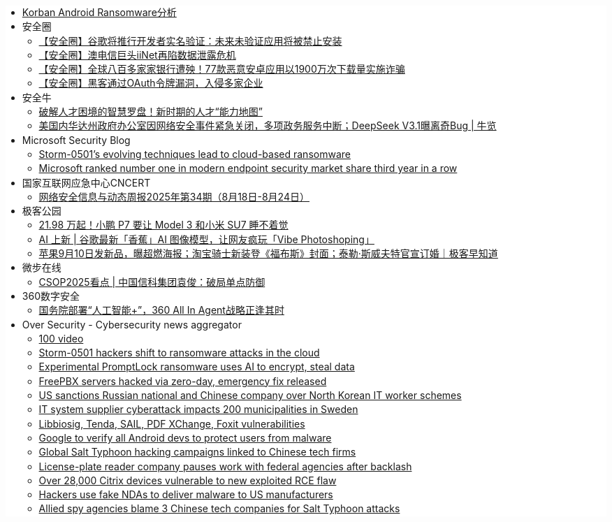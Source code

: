   - [Korban Android Ransomware分析](https://mp.weixin.qq.com/s?__biz=MzIzMTc1MjExOQ==&mid=2247513372&idx=1&sn=8a8469c7ccd101996958288c317340bd)
- 安全圈
  - [【安全圈】谷歌将推行开发者实名验证：未来未验证应用将被禁止安装](https://mp.weixin.qq.com/s?__biz=MzIzMzE4NDU1OQ==&mid=2652071405&idx=1&sn=d1efd4b04b60550d119190338131fed1)
  - [【安全圈】澳电信巨头iiNet再陷数据泄露危机](https://mp.weixin.qq.com/s?__biz=MzIzMzE4NDU1OQ==&mid=2652071405&idx=2&sn=5b8e5b02424bc3889d33e2cfa8839dbd)
  - [【安全圈】全球八百多家家银行遭殃！77款恶意安卓应用以1900万次下载量实施诈骗](https://mp.weixin.qq.com/s?__biz=MzIzMzE4NDU1OQ==&mid=2652071405&idx=3&sn=4a5d6fa7c9489fd4242b0cf744b1b6a2)
  - [【安全圈】黑客通过OAuth令牌漏洞，入侵多家企业](https://mp.weixin.qq.com/s?__biz=MzIzMzE4NDU1OQ==&mid=2652071405&idx=4&sn=c0434c93832c33a5e2732eb4db9d6fb3)
- 安全牛
  - [破解人才困境的智慧罗盘！新时期的人才“能力地图”](https://mp.weixin.qq.com/s?__biz=MjM5Njc3NjM4MA==&mid=2651138491&idx=1&sn=05adfb1debc66039794c06b27aff6dbe)
  - [美国内华达州政府办公室因网络安全事件紧急关闭，多项政务服务中断；DeepSeek V3.1曝离奇Bug | 牛览](https://mp.weixin.qq.com/s?__biz=MjM5Njc3NjM4MA==&mid=2651138491&idx=2&sn=09075496f0ac8ed27fbe6110fd013892)
- Microsoft Security Blog
  - [Storm-0501’s evolving techniques lead to cloud-based ransomware](https://www.microsoft.com/en-us/security/blog/2025/08/27/storm-0501s-evolving-techniques-lead-to-cloud-based-ransomware/)
  - [Microsoft ranked number one in modern endpoint security market share third year in a row](https://www.microsoft.com/en-us/security/blog/2025/08/27/microsoft-ranked-number-one-in-modern-endpoint-security-market-share-third-year-in-a-row/)
- 国家互联网应急中心CNCERT
  - [网络安全信息与动态周报2025年第34期（8月18日-8月24日）](https://mp.weixin.qq.com/s?__biz=MzIwNDk0MDgxMw==&mid=2247500312&idx=1&sn=48377c0787ab0fde54b158c0c70b2a0e)
- 极客公园
  - [21.98 万起！小鹏 P7 要让 Model 3 和小米 SU7 睡不着觉](https://mp.weixin.qq.com/s?__biz=MTMwNDMwODQ0MQ==&mid=2653085626&idx=1&sn=7f6edf53982003759559eb8fb470e34e)
  - [AI 上新 | 谷歌最新「香蕉」AI 图像模型，让网友疯玩「Vibe Photoshoping」](https://mp.weixin.qq.com/s?__biz=MTMwNDMwODQ0MQ==&mid=2653085608&idx=1&sn=7c04c31940c2f2557508d0bf9d853211)
  - [苹果9月10日发新品，曝超燃海报；淘宝骑士新装登《福布斯》封面；泰勒·斯威夫特官宣订婚｜极客早知道](https://mp.weixin.qq.com/s?__biz=MTMwNDMwODQ0MQ==&mid=2653085590&idx=1&sn=11d06ae036e97c6ad5d8fe96802c4db1)
- 微步在线
  - [CSOP2025看点 | 中国信科集团袁俊：破局单点防御](https://mp.weixin.qq.com/s?__biz=MzI5NjA0NjI5MQ==&mid=2650184510&idx=1&sn=dfc564dc0d77b0edaa1380bd92275096)
- 360数字安全
  - [国务院部署“人工智能+”，360 All In Agent战略正逢其时](https://mp.weixin.qq.com/s?__biz=MzA4MTg0MDQ4Nw==&mid=2247581760&idx=1&sn=d38ebefd678f4003fd6727bf7c1c6649)
- Over Security - Cybersecurity news aggregator
  - [100 video](https://roccosicilia.com/2025/08/28/100-video/)
  - [Storm-0501 hackers shift to ransomware attacks in the cloud](https://www.bleepingcomputer.com/news/security/storm-0501-hackers-shift-to-ransomware-attacks-in-the-cloud/)
  - [Experimental PromptLock ransomware uses AI to encrypt, steal data](https://www.bleepingcomputer.com/news/security/experimental-promptlock-ransomware-uses-ai-to-encrypt-steal-data/)
  - [FreePBX servers hacked via zero-day, emergency fix released](https://www.bleepingcomputer.com/news/security/freepbx-servers-hacked-via-zero-day-emergency-fix-released/)
  - [US sanctions Russian national and Chinese company over North Korean IT worker schemes](https://therecord.media/us-sanctions-company-national-north)
  - [IT system supplier cyberattack impacts 200 municipalities in Sweden](https://www.bleepingcomputer.com/news/security/it-system-supplier-cyberattack-impacts-200-municipalities-in-sweden/)
  - [Libbiosig, Tenda, SAIL, PDF XChange, Foxit vulnerabilities](https://blog.talosintelligence.com/libbiosig-tenda-sail-pdf-xchange-foxit-vulnerabilities/)
  - [Google to verify all Android devs to protect users from malware](https://www.bleepingcomputer.com/news/security/google-to-verify-all-android-devs-to-protect-users-from-malware/)
  - [Global Salt Typhoon hacking campaigns linked to Chinese tech firms](https://www.bleepingcomputer.com/news/security/global-salt-typhoon-hacking-campaigns-linked-to-chinese-tech-firms/)
  - [License-plate reader company pauses work with federal agencies after backlash](https://therecord.media/flock-license-plate-reader-pauses-federal-work)
  - [Over 28,000 Citrix devices vulnerable to new exploited RCE flaw](https://www.bleepingcomputer.com/news/security/over-28-200-citrix-instances-vulnerable-to-actively-exploited-rce-bug/)
  - [Hackers use fake NDAs to deliver malware to US manufacturers](https://therecord.media/hackers-fake-ndas-malware)
  - [Allied spy agencies blame 3 Chinese tech companies for Salt Typhoon attacks](https://therecord.media/allied-spy-agencies-blame-chinese-companies-salt-typhoon)